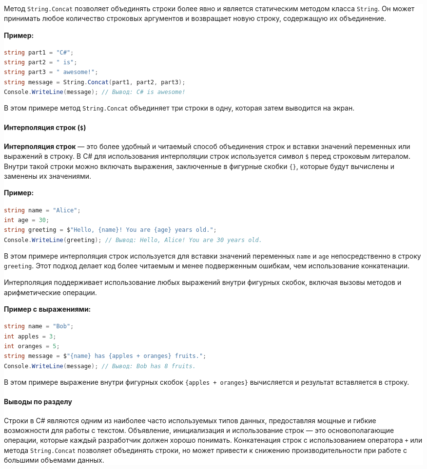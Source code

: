 Метод `String.Concat` позволяет объединять строки более явно и является статическим методом класса `String`. Он может принимать любое количество строковых аргументов и возвращает новую строку, содержащую их объединение.

**Пример:**

```csharp
string part1 = "C#";
string part2 = " is";
string part3 = " awesome!";
string message = String.Concat(part1, part2, part3);
Console.WriteLine(message); // Вывод: C# is awesome!
```

В этом примере метод `String.Concat` объединяет три строки в одну, которая затем выводится на экран.

#### Интерполяция строк (`$`)

**Интерполяция строк** — это более удобный и читаемый способ объединения строк и вставки значений переменных или выражений в строку. В C# для использования интерполяции строк используется символ `$` перед строковым литералом. Внутри такой строки можно включать выражения, заключенные в фигурные скобки `{}`, которые будут вычислены и заменены их значениями.

**Пример:**

```csharp
string name = "Alice";
int age = 30;
string greeting = $"Hello, {name}! You are {age} years old.";
Console.WriteLine(greeting); // Вывод: Hello, Alice! You are 30 years old.
```

В этом примере интерполяция строк используется для вставки значений переменных `name` и `age` непосредственно в строку `greeting`. Этот подход делает код более читаемым и менее подверженным ошибкам, чем использование конкатенации.

Интерполяция поддерживает использование любых выражений внутри фигурных скобок, включая вызовы методов и арифметические операции.

**Пример с выражениями:**

```csharp
string name = "Bob";
int apples = 3;
int oranges = 5;
string message = $"{name} has {apples + oranges} fruits.";
Console.WriteLine(message); // Вывод: Bob has 8 fruits.
```

В этом примере выражение внутри фигурных скобок `{apples + oranges}` вычисляется и результат вставляется в строку.

#### Выводы по разделу

Строки в C# являются одним из наиболее часто используемых типов данных, предоставляя мощные и гибкие возможности для работы с текстом. Объявление, инициализация и использование строк — это основополагающие операции, которые каждый разработчик должен хорошо понимать. Конкатенация строк с использованием оператора `+` или метода `String.Concat` позволяет объединять строки, но может привести к снижению производительности при работе с большими объемами данных.
